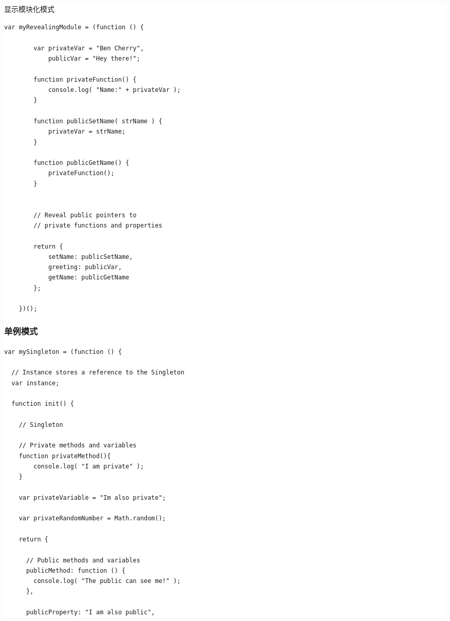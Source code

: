 显示模块化模式

    var myRevealingModule = (function () {

            var privateVar = "Ben Cherry",
                publicVar = "Hey there!";

            function privateFunction() {
                console.log( "Name:" + privateVar );
            }

            function publicSetName( strName ) {
                privateVar = strName;
            }

            function publicGetName() {
                privateFunction();
            }


            // Reveal public pointers to
            // private functions and properties

            return {
                setName: publicSetName,
                greeting: publicVar,
                getName: publicGetName
            };

        })();

### 单例模式

    var mySingleton = (function () {

      // Instance stores a reference to the Singleton
      var instance;

      function init() {

        // Singleton

        // Private methods and variables
        function privateMethod(){
            console.log( "I am private" );
        }

        var privateVariable = "Im also private";

        var privateRandomNumber = Math.random();

        return {

          // Public methods and variables
          publicMethod: function () {
            console.log( "The public can see me!" );
          },

          publicProperty: "I am also public",
